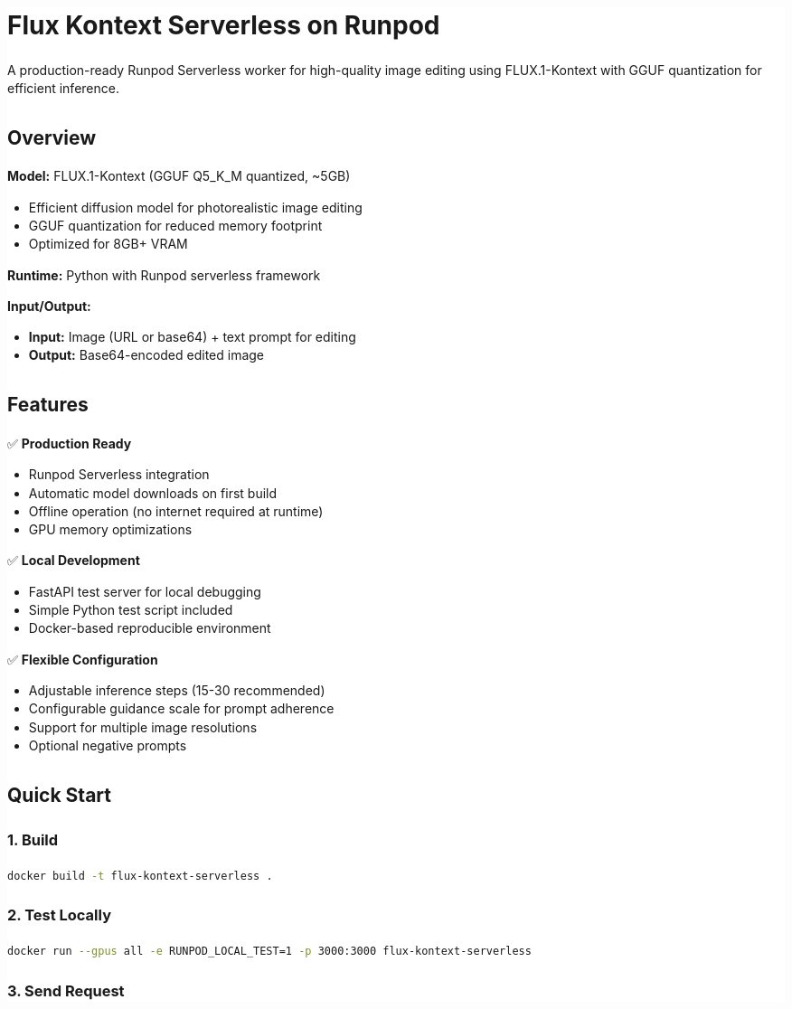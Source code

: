 # Flux Kontext Serverless on Runpod

A production-ready Runpod Serverless worker for high-quality image editing using FLUX.1-Kontext with GGUF quantization for efficient inference.

## Overview

**Model:** FLUX.1-Kontext (GGUF Q5_K_M quantized, ~5GB)
- Efficient diffusion model for photorealistic image editing
- GGUF quantization for reduced memory footprint
- Optimized for 8GB+ VRAM

**Runtime:** Python with Runpod serverless framework

**Input/Output:**
- **Input:** Image (URL or base64) + text prompt for editing
- **Output:** Base64-encoded edited image

## Features

✅ **Production Ready**
- Runpod Serverless integration
- Automatic model downloads on first build
- Offline operation (no internet required at runtime)
- GPU memory optimizations

✅ **Local Development**
- FastAPI test server for local debugging
- Simple Python test script included
- Docker-based reproducible environment

✅ **Flexible Configuration**
- Adjustable inference steps (15-30 recommended)
- Configurable guidance scale for prompt adherence
- Support for multiple image resolutions
- Optional negative prompts

## Quick Start

### 1. Build

```bash
docker build -t flux-kontext-serverless .
```

### 2. Test Locally

```bash
docker run --gpus all -e RUNPOD_LOCAL_TEST=1 -p 3000:3000 flux-kontext-serverless
```

### 3. Send Request

